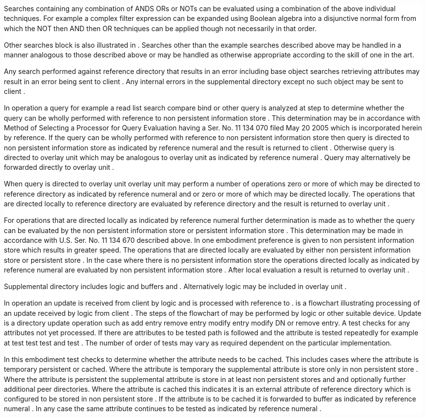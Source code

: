 Searches containing any combination of ANDS ORs or NOTs can be evaluated using a combination of the above individual techniques. For example a complex filter expression can be expanded using Boolean algebra into a disjunctive normal form from which the NOT then AND then OR techniques can be applied though not necessarily in that order.

Other searches block is also illustrated in . Searches other than the example searches described above may be handled in a manner analogous to those described above or may be handled as otherwise appropriate according to the skill of one in the art.

Any search performed against reference directory that results in an error including base object searches retrieving attributes may result in an error being sent to client . Any internal errors in the supplemental directory except no such object may be sent to client .

In operation a query for example a read list search compare bind or other query is analyzed at step to determine whether the query can be wholly performed with reference to non persistent information store . This determination may be in accordance with Method of Selecting a Processor for Query Evaluation having a Ser. No. 11 134 070 filed May 20 2005 which is incorporated herein by reference. If the query can be wholly performed with reference to non persistent information store then query is directed to non persistent information store as indicated by reference numeral and the result is returned to client . Otherwise query is directed to overlay unit which may be analogous to overlay unit as indicated by reference numeral . Query may alternatively be forwarded directly to overlay unit .

When query is directed to overlay unit overlay unit may perform a number of operations zero or more of which may be directed to reference directory as indicated by reference numeral and or zero or more of which may be directed locally. The operations that are directed locally to reference directory are evaluated by reference directory and the result is returned to overlay unit .

For operations that are directed locally as indicated by reference numeral further determination is made as to whether the query can be evaluated by the non persistent information store or persistent information store . This determination may be made in accordance with U.S. Ser. No. 11 134 670 described above. In one embodiment preference is given to non persistent information store which results in greater speed. The operations that are directed locally are evaluated by either non persistent information store or persistent store . In the case where there is no persistent information store the operations directed locally as indicated by reference numeral are evaluated by non persistent information store . After local evaluation a result is returned to overlay unit .

Supplemental directory includes logic and buffers and . Alternatively logic may be included in overlay unit .

In operation an update is received from client by logic and is processed with reference to . is a flowchart illustrating processing of an update received by logic from client . The steps of the flowchart of may be performed by logic or other suitable device. Update is a directory update operation such as add entry remove entry modify entry modify DN or remove entry. A test checks for any attributes not yet processed. If there are attributes to be tested path is followed and the attribute is tested repeatedly for example at test test test and test . The number of order of tests may vary as required dependent on the particular implementation.

In this embodiment test checks to determine whether the attribute needs to be cached. This includes cases where the attribute is temporary persistent or cached. Where the attribute is temporary the supplemental attribute is store only in non persistent store . Where the attribute is persistent the supplemental attribute is store in at least non persistent stores and and optionally further additional peer directories. Where the attribute is cached this indicates it is an external attribute of reference directory which is configured to be stored in non persistent store . If the attribute is to be cached it is forwarded to buffer as indicated by reference numeral . In any case the same attribute continues to be tested as indicated by reference numeral .
